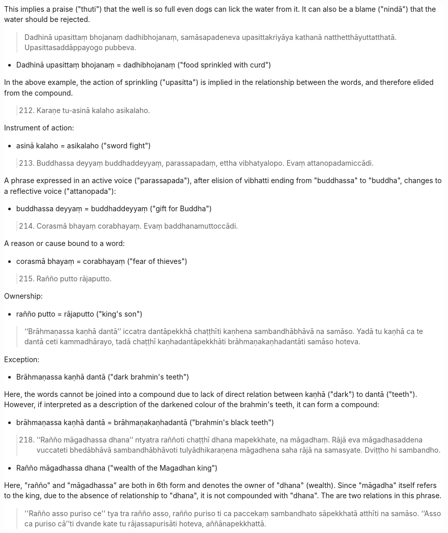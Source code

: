 This implies a praise ("thuti") that the well is so full even dogs can lick the water from it. It can also be a blame ("nindā") that the water should be rejected.

>Dadhinā upasittaṃ bhojanaṃ dadhibhojanaṃ, samāsapadeneva upasittakriyāya kathanā natthetthāyuttatthatā. Upasittasaddāppayogo pubbeva.

* Dadhinā upasittaṃ bhojanaṃ = dadhibhojanaṃ ("food sprinkled with curd")

In the above example, the action of sprinkling ("upasitta") is implied in the relationship between the words, and therefore elided from the compound.

>212. Karaṇe  tu-asinā kalaho asikalaho.

Instrument of action:

* asinā kalaho = asikalaho ("sword fight")

>213.   Buddhassa deyyaṃ buddhaddeyyaṃ, parassapadaṃ, ettha vibhatyalopo. Evaṃ attanopadamiccādi.

A phrase expressed in an active voice ("parassapada"), after elision of vibhatti ending from "buddhassa" to "buddha", changes to a reflective voice ("attanopada"):

* buddhassa deyyaṃ = buddhaddeyyaṃ ("gift for Buddha")

>214.   Corasmā  bhayaṃ corabhayaṃ. Evaṃ baddhanamuttoccādi.

A reason or cause bound to a word:

* corasmā bhayaṃ = corabhayaṃ ("fear of thieves")

>215.   Rañño putto rājaputto.

Ownership:

* rañño putto = rājaputto ("king's son")

>‘‘Brāhmaṇassa kaṇhā dantā’’ iccatra dantāpekkhā chaṭṭhīti kaṇhena sambandhābhāvā na samāso. Yadā tu kaṇhā ca te dantā ceti kammadhārayo, tadā chaṭṭhī kaṇhadantāpekkhāti brāhmaṇakaṇhadantāti samāso hoteva.

Exception:

* Brāhmaṇassa kaṇhā dantā ("dark brahmin's teeth")

Here, the words cannot be joined into a compound due to lack of direct relation between kaṇhā ("dark") to dantā ("teeth"). However, if interpreted as a description of the darkened colour of the brahmin's teeth, it can form a compound:

* brāhmaṇassa kaṇhā dantā = brāhmaṇakaṇhadantā ("brahmin's black teeth")

>218. ‘‘Rañño  māgadhassa dhana’’ ntyatra raññoti chaṭṭhī dhana mapekkhate, na māgadhaṃ. Rājā eva māgadhasaddena vuccateti bhedābhāvā sambandhābhāvoti tulyādhikaraṇena māgadhena saha rājā na samasyate. Dviṭṭho hi sambandho.

* Rañño  māgadhassa dhana ("wealth of the Magadhan king")

Here, "rañño" and "māgadhassa" are both in 6th form and denotes the owner of "dhana" (wealth). Since "māgadha" itself refers to the king, due to the absence of relationship to "dhana", it is not compounded with "dhana". The are two relations in this phrase.

>''Rañño  asso puriso ce'' tya tra rañño asso, rañño puriso ti ca paccekaṃ sambandhato sāpekkhatā atthīti na samāso. ‘‘Asso ca puriso cā’’ti dvande kate tu rājassapurisāti hoteva, aññānapekkhattā.
